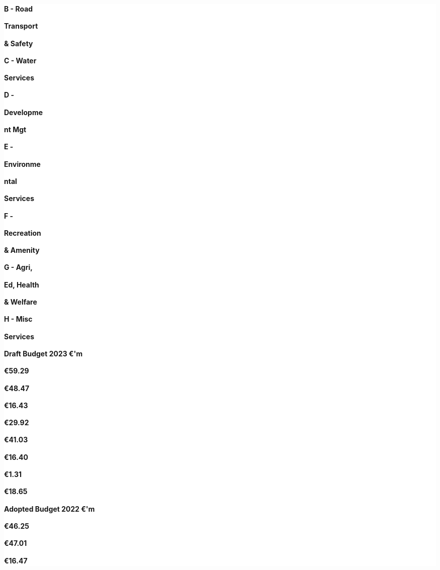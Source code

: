 **B - Road**

**Transport**

**& Safety**

**C - Water**

**Services**

**D -**

**Developme**

**nt Mgt**

**E -**

**Environme**

**ntal**

**Services**

**F -**

**Recreation**

**& Amenity**

**G - Agri,**

**Ed, Health**

**& Welfare**

**H - Misc**

**Services**

**Draft Budget 2023 €'m**

**€59.29**

**€48.47**

**€16.43**

**€29.92**

**€41.03**

**€16.40**

**€1.31**

**€18.65**

**Adopted Budget 2022 €'m**

**€46.25**

**€47.01**

**€16.47**
